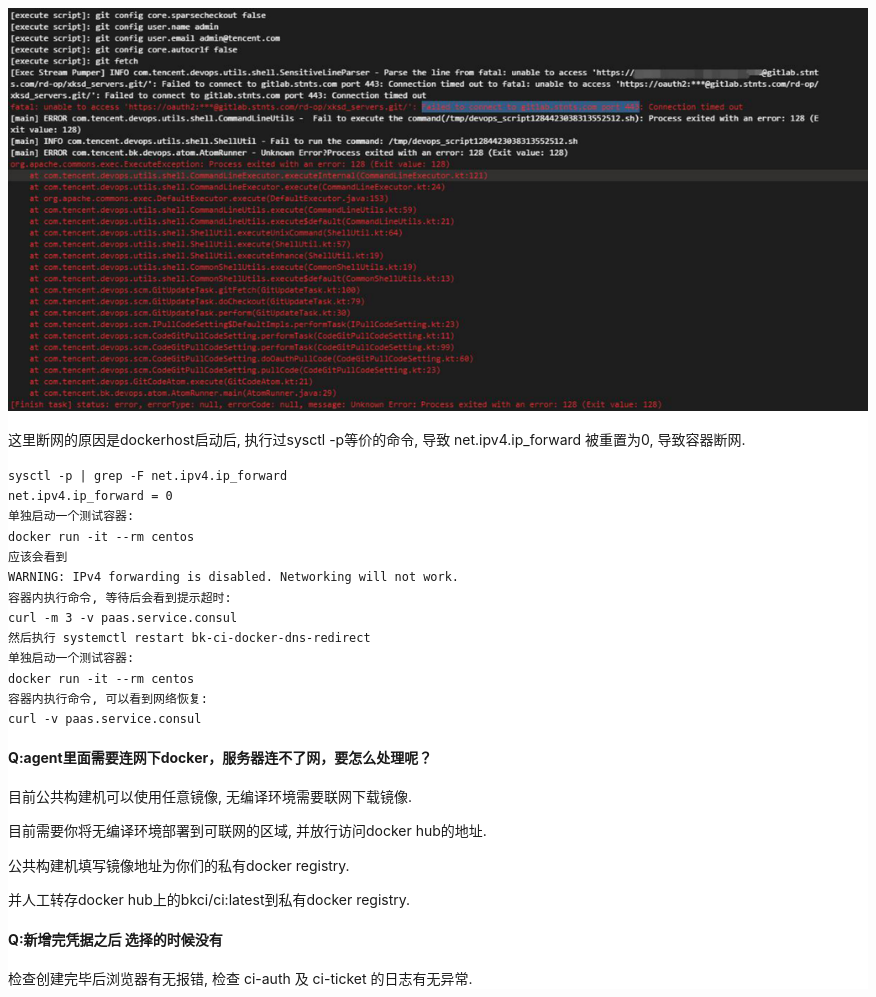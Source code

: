 ![](<../../.gitbook/assets/image (13) (1).png>)

这里断网的原因是dockerhost启动后, 执行过sysctl -p等价的命令, 导致 net.ipv4.ip\_forward 被重置为0, 导致容器断网.&#x20;

```
sysctl -p | grep -F net.ipv4.ip_forward
net.ipv4.ip_forward = 0
单独启动一个测试容器:
docker run -it --rm centos 
应该会看到
WARNING: IPv4 forwarding is disabled. Networking will not work.
容器内执行命令, 等待后会看到提示超时:
curl -m 3 -v paas.service.consul
然后执行 systemctl restart bk-ci-docker-dns-redirect
单独启动一个测试容器:
docker run -it --rm centos 
容器内执行命令, 可以看到网络恢复:
curl -v paas.service.consul
```

#### Q:agent里面需要连网下docker，服务器连不了网，要怎么处理呢？

目前公共构建机可以使用任意镜像, 无编译环境需要联网下载镜像.&#x20;

目前需要你将无编译环境部署到可联网的区域, 并放行访问docker hub的地址.&#x20;

公共构建机填写镜像地址为你们的私有docker registry.

并人工转存docker hub上的bkci/ci:latest到私有docker registry.

#### Q:新增完凭据之后 选择的时候没有

检查创建完毕后浏览器有无报错, 检查 ci-auth 及 ci-ticket 的日志有无异常.&#x20;
